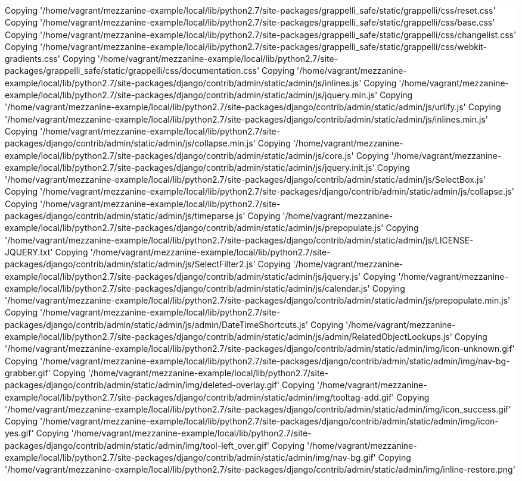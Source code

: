 Copying '/home/vagrant/mezzanine-example/local/lib/python2.7/site-packages/grappelli_safe/static/grappelli/css/reset.css'
Copying '/home/vagrant/mezzanine-example/local/lib/python2.7/site-packages/grappelli_safe/static/grappelli/css/base.css'
Copying '/home/vagrant/mezzanine-example/local/lib/python2.7/site-packages/grappelli_safe/static/grappelli/css/changelist.css'
Copying '/home/vagrant/mezzanine-example/local/lib/python2.7/site-packages/grappelli_safe/static/grappelli/css/webkit-gradients.css'
Copying '/home/vagrant/mezzanine-example/local/lib/python2.7/site-packages/grappelli_safe/static/grappelli/css/documentation.css'
Copying '/home/vagrant/mezzanine-example/local/lib/python2.7/site-packages/django/contrib/admin/static/admin/js/inlines.js'
Copying '/home/vagrant/mezzanine-example/local/lib/python2.7/site-packages/django/contrib/admin/static/admin/js/jquery.min.js'
Copying '/home/vagrant/mezzanine-example/local/lib/python2.7/site-packages/django/contrib/admin/static/admin/js/urlify.js'
Copying '/home/vagrant/mezzanine-example/local/lib/python2.7/site-packages/django/contrib/admin/static/admin/js/inlines.min.js'
Copying '/home/vagrant/mezzanine-example/local/lib/python2.7/site-packages/django/contrib/admin/static/admin/js/collapse.min.js'
Copying '/home/vagrant/mezzanine-example/local/lib/python2.7/site-packages/django/contrib/admin/static/admin/js/core.js'
Copying '/home/vagrant/mezzanine-example/local/lib/python2.7/site-packages/django/contrib/admin/static/admin/js/jquery.init.js'
Copying '/home/vagrant/mezzanine-example/local/lib/python2.7/site-packages/django/contrib/admin/static/admin/js/SelectBox.js'
Copying '/home/vagrant/mezzanine-example/local/lib/python2.7/site-packages/django/contrib/admin/static/admin/js/collapse.js'
Copying '/home/vagrant/mezzanine-example/local/lib/python2.7/site-packages/django/contrib/admin/static/admin/js/timeparse.js'
Copying '/home/vagrant/mezzanine-example/local/lib/python2.7/site-packages/django/contrib/admin/static/admin/js/prepopulate.js'
Copying '/home/vagrant/mezzanine-example/local/lib/python2.7/site-packages/django/contrib/admin/static/admin/js/LICENSE-JQUERY.txt'
Copying '/home/vagrant/mezzanine-example/local/lib/python2.7/site-packages/django/contrib/admin/static/admin/js/SelectFilter2.js'
Copying '/home/vagrant/mezzanine-example/local/lib/python2.7/site-packages/django/contrib/admin/static/admin/js/jquery.js'
Copying '/home/vagrant/mezzanine-example/local/lib/python2.7/site-packages/django/contrib/admin/static/admin/js/calendar.js'
Copying '/home/vagrant/mezzanine-example/local/lib/python2.7/site-packages/django/contrib/admin/static/admin/js/prepopulate.min.js'
Copying '/home/vagrant/mezzanine-example/local/lib/python2.7/site-packages/django/contrib/admin/static/admin/js/admin/DateTimeShortcuts.js'
Copying '/home/vagrant/mezzanine-example/local/lib/python2.7/site-packages/django/contrib/admin/static/admin/js/admin/RelatedObjectLookups.js'
Copying '/home/vagrant/mezzanine-example/local/lib/python2.7/site-packages/django/contrib/admin/static/admin/img/icon-unknown.gif'
Copying '/home/vagrant/mezzanine-example/local/lib/python2.7/site-packages/django/contrib/admin/static/admin/img/nav-bg-grabber.gif'
Copying '/home/vagrant/mezzanine-example/local/lib/python2.7/site-packages/django/contrib/admin/static/admin/img/deleted-overlay.gif'
Copying '/home/vagrant/mezzanine-example/local/lib/python2.7/site-packages/django/contrib/admin/static/admin/img/tooltag-add.gif'
Copying '/home/vagrant/mezzanine-example/local/lib/python2.7/site-packages/django/contrib/admin/static/admin/img/icon_success.gif'
Copying '/home/vagrant/mezzanine-example/local/lib/python2.7/site-packages/django/contrib/admin/static/admin/img/icon-yes.gif'
Copying '/home/vagrant/mezzanine-example/local/lib/python2.7/site-packages/django/contrib/admin/static/admin/img/tool-left_over.gif'
Copying '/home/vagrant/mezzanine-example/local/lib/python2.7/site-packages/django/contrib/admin/static/admin/img/nav-bg.gif'
Copying '/home/vagrant/mezzanine-example/local/lib/python2.7/site-packages/django/contrib/admin/static/admin/img/inline-restore.png'